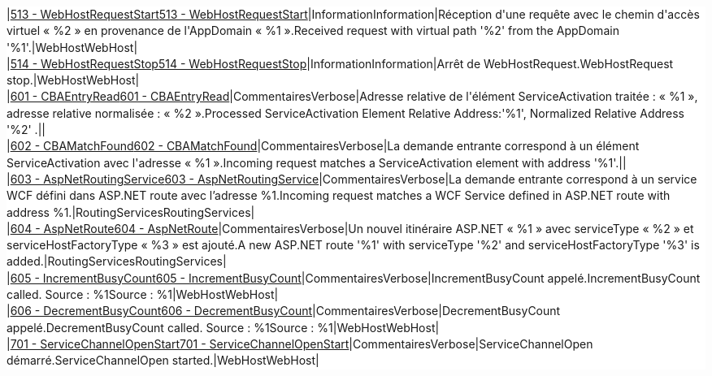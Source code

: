 |[<span data-ttu-id="f83d5-315">513 - WebHostRequestStart</span><span class="sxs-lookup"><span data-stu-id="f83d5-315">513 - WebHostRequestStart</span></span>](513-webhostrequeststart.md)|<span data-ttu-id="f83d5-316">Information</span><span class="sxs-lookup"><span data-stu-id="f83d5-316">Information</span></span>|<span data-ttu-id="f83d5-317">Réception d'une requête avec le chemin d'accès virtuel « %2 » en provenance de l'AppDomain « %1 ».</span><span class="sxs-lookup"><span data-stu-id="f83d5-317">Received request with virtual path '%2' from the AppDomain '%1'.</span></span>|<span data-ttu-id="f83d5-318">WebHost</span><span class="sxs-lookup"><span data-stu-id="f83d5-318">WebHost</span></span>|  
|[<span data-ttu-id="f83d5-319">514 - WebHostRequestStop</span><span class="sxs-lookup"><span data-stu-id="f83d5-319">514 - WebHostRequestStop</span></span>](514-webhostrequeststop.md)|<span data-ttu-id="f83d5-320">Information</span><span class="sxs-lookup"><span data-stu-id="f83d5-320">Information</span></span>|<span data-ttu-id="f83d5-321">Arrêt de WebHostRequest.</span><span class="sxs-lookup"><span data-stu-id="f83d5-321">WebHostRequest stop.</span></span>|<span data-ttu-id="f83d5-322">WebHost</span><span class="sxs-lookup"><span data-stu-id="f83d5-322">WebHost</span></span>|  
|[<span data-ttu-id="f83d5-323">601 - CBAEntryRead</span><span class="sxs-lookup"><span data-stu-id="f83d5-323">601 - CBAEntryRead</span></span>](601-cbaentryread.md)|<span data-ttu-id="f83d5-324">Commentaires</span><span class="sxs-lookup"><span data-stu-id="f83d5-324">Verbose</span></span>|<span data-ttu-id="f83d5-325">Adresse relative de l'élément ServiceActivation traitée : « %1 », adresse relative normalisée : « %2 ».</span><span class="sxs-lookup"><span data-stu-id="f83d5-325">Processed ServiceActivation Element Relative Address:'%1', Normalized Relative Address '%2' .</span></span>||  
|[<span data-ttu-id="f83d5-326">602 - CBAMatchFound</span><span class="sxs-lookup"><span data-stu-id="f83d5-326">602 - CBAMatchFound</span></span>](602-cbamatchfound.md)|<span data-ttu-id="f83d5-327">Commentaires</span><span class="sxs-lookup"><span data-stu-id="f83d5-327">Verbose</span></span>|<span data-ttu-id="f83d5-328">La demande entrante correspond à un élément ServiceActivation avec l'adresse « %1 ».</span><span class="sxs-lookup"><span data-stu-id="f83d5-328">Incoming request matches a ServiceActivation element with address '%1'.</span></span>||  
|[<span data-ttu-id="f83d5-329">603 - AspNetRoutingService</span><span class="sxs-lookup"><span data-stu-id="f83d5-329">603 - AspNetRoutingService</span></span>](603-aspnetroutingservice.md)|<span data-ttu-id="f83d5-330">Commentaires</span><span class="sxs-lookup"><span data-stu-id="f83d5-330">Verbose</span></span>|<span data-ttu-id="f83d5-331">La demande entrante correspond à un service WCF défini dans ASP.NET route avec l’adresse %1.</span><span class="sxs-lookup"><span data-stu-id="f83d5-331">Incoming request matches a WCF Service defined in ASP.NET route with address %1.</span></span>|<span data-ttu-id="f83d5-332">RoutingServices</span><span class="sxs-lookup"><span data-stu-id="f83d5-332">RoutingServices</span></span>|  
|[<span data-ttu-id="f83d5-333">604 - AspNetRoute</span><span class="sxs-lookup"><span data-stu-id="f83d5-333">604 - AspNetRoute</span></span>](604-aspnetroute.md)|<span data-ttu-id="f83d5-334">Commentaires</span><span class="sxs-lookup"><span data-stu-id="f83d5-334">Verbose</span></span>|<span data-ttu-id="f83d5-335">Un nouvel itinéraire ASP.NET « %1 » avec serviceType « %2 » et serviceHostFactoryType « %3 » est ajouté.</span><span class="sxs-lookup"><span data-stu-id="f83d5-335">A new ASP.NET route '%1' with serviceType '%2' and serviceHostFactoryType '%3' is added.</span></span>|<span data-ttu-id="f83d5-336">RoutingServices</span><span class="sxs-lookup"><span data-stu-id="f83d5-336">RoutingServices</span></span>|  
|[<span data-ttu-id="f83d5-337">605 - IncrementBusyCount</span><span class="sxs-lookup"><span data-stu-id="f83d5-337">605 - IncrementBusyCount</span></span>](605-incrementbusycount.md)|<span data-ttu-id="f83d5-338">Commentaires</span><span class="sxs-lookup"><span data-stu-id="f83d5-338">Verbose</span></span>|<span data-ttu-id="f83d5-339">IncrementBusyCount appelé.</span><span class="sxs-lookup"><span data-stu-id="f83d5-339">IncrementBusyCount called.</span></span> <span data-ttu-id="f83d5-340">Source : %1</span><span class="sxs-lookup"><span data-stu-id="f83d5-340">Source : %1</span></span>|<span data-ttu-id="f83d5-341">WebHost</span><span class="sxs-lookup"><span data-stu-id="f83d5-341">WebHost</span></span>|  
|[<span data-ttu-id="f83d5-342">606 - DecrementBusyCount</span><span class="sxs-lookup"><span data-stu-id="f83d5-342">606 - DecrementBusyCount</span></span>](606-decrementbusycount.md)|<span data-ttu-id="f83d5-343">Commentaires</span><span class="sxs-lookup"><span data-stu-id="f83d5-343">Verbose</span></span>|<span data-ttu-id="f83d5-344">DecrementBusyCount appelé.</span><span class="sxs-lookup"><span data-stu-id="f83d5-344">DecrementBusyCount called.</span></span> <span data-ttu-id="f83d5-345">Source : %1</span><span class="sxs-lookup"><span data-stu-id="f83d5-345">Source : %1</span></span>|<span data-ttu-id="f83d5-346">WebHost</span><span class="sxs-lookup"><span data-stu-id="f83d5-346">WebHost</span></span>|  
|[<span data-ttu-id="f83d5-347">701 - ServiceChannelOpenStart</span><span class="sxs-lookup"><span data-stu-id="f83d5-347">701 - ServiceChannelOpenStart</span></span>](701-servicechannelopenstart.md)|<span data-ttu-id="f83d5-348">Commentaires</span><span class="sxs-lookup"><span data-stu-id="f83d5-348">Verbose</span></span>|<span data-ttu-id="f83d5-349">ServiceChannelOpen démarré.</span><span class="sxs-lookup"><span data-stu-id="f83d5-349">ServiceChannelOpen started.</span></span>|<span data-ttu-id="f83d5-350">WebHost</span><span class="sxs-lookup"><span data-stu-id="f83d5-350">WebHost</span></span>|  